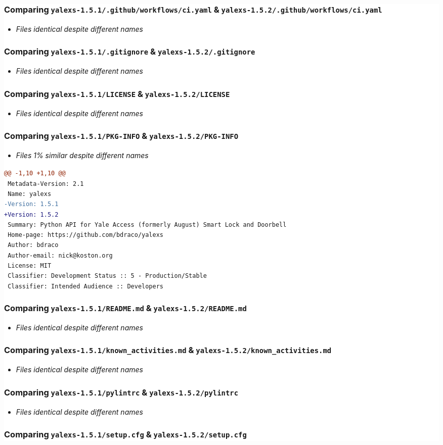 ### Comparing `yalexs-1.5.1/.github/workflows/ci.yaml` & `yalexs-1.5.2/.github/workflows/ci.yaml`

 * *Files identical despite different names*

### Comparing `yalexs-1.5.1/.gitignore` & `yalexs-1.5.2/.gitignore`

 * *Files identical despite different names*

### Comparing `yalexs-1.5.1/LICENSE` & `yalexs-1.5.2/LICENSE`

 * *Files identical despite different names*

### Comparing `yalexs-1.5.1/PKG-INFO` & `yalexs-1.5.2/PKG-INFO`

 * *Files 1% similar despite different names*

```diff
@@ -1,10 +1,10 @@
 Metadata-Version: 2.1
 Name: yalexs
-Version: 1.5.1
+Version: 1.5.2
 Summary: Python API for Yale Access (formerly August) Smart Lock and Doorbell
 Home-page: https://github.com/bdraco/yalexs
 Author: bdraco
 Author-email: nick@koston.org
 License: MIT
 Classifier: Development Status :: 5 - Production/Stable
 Classifier: Intended Audience :: Developers
```

### Comparing `yalexs-1.5.1/README.md` & `yalexs-1.5.2/README.md`

 * *Files identical despite different names*

### Comparing `yalexs-1.5.1/known_activities.md` & `yalexs-1.5.2/known_activities.md`

 * *Files identical despite different names*

### Comparing `yalexs-1.5.1/pylintrc` & `yalexs-1.5.2/pylintrc`

 * *Files identical despite different names*

### Comparing `yalexs-1.5.1/setup.cfg` & `yalexs-1.5.2/setup.cfg`

